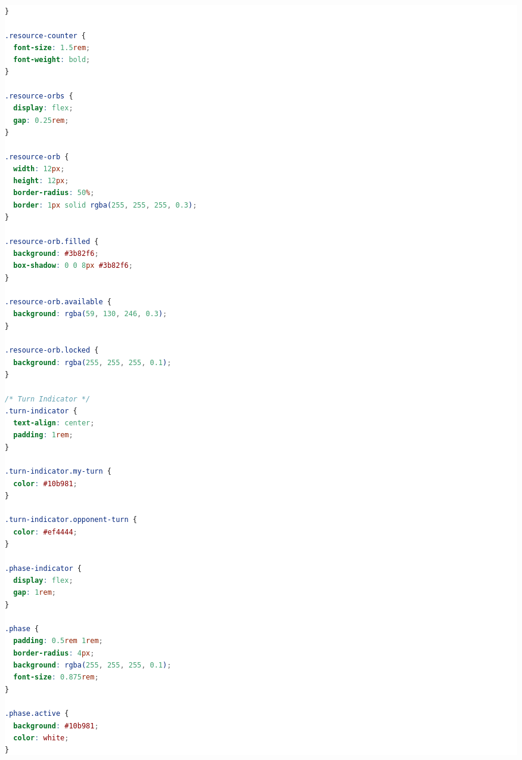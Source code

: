 ```css
}

.resource-counter {
  font-size: 1.5rem;
  font-weight: bold;
}

.resource-orbs {
  display: flex;
  gap: 0.25rem;
}

.resource-orb {
  width: 12px;
  height: 12px;
  border-radius: 50%;
  border: 1px solid rgba(255, 255, 255, 0.3);
}

.resource-orb.filled {
  background: #3b82f6;
  box-shadow: 0 0 8px #3b82f6;
}

.resource-orb.available {
  background: rgba(59, 130, 246, 0.3);
}

.resource-orb.locked {
  background: rgba(255, 255, 255, 0.1);
}

/* Turn Indicator */
.turn-indicator {
  text-align: center;
  padding: 1rem;
}

.turn-indicator.my-turn {
  color: #10b981;
}

.turn-indicator.opponent-turn {
  color: #ef4444;
}

.phase-indicator {
  display: flex;
  gap: 1rem;
}

.phase {
  padding: 0.5rem 1rem;
  border-radius: 4px;
  background: rgba(255, 255, 255, 0.1);
  font-size: 0.875rem;
}

.phase.active {
  background: #10b981;
  color: white;
}

```